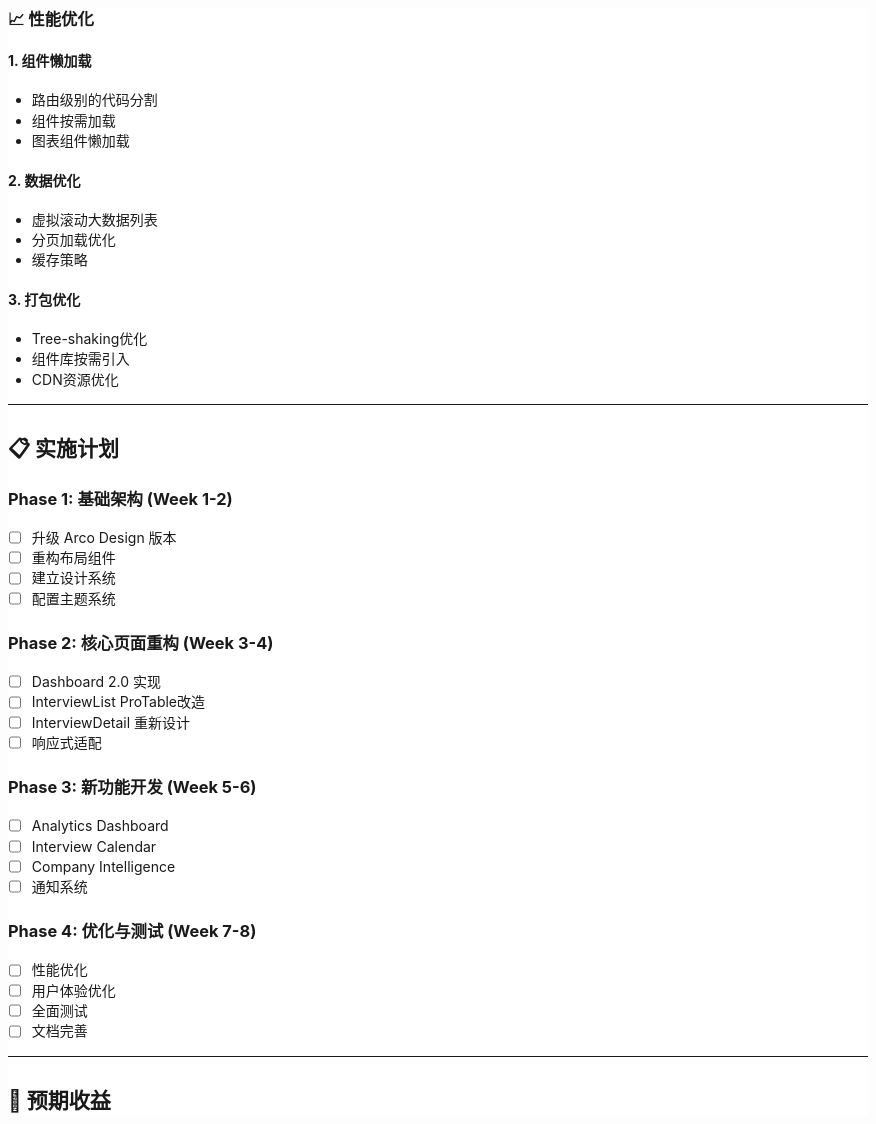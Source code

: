 ### 📈 性能优化

#### 1. 组件懒加载
- 路由级别的代码分割
- 组件按需加载
- 图表组件懒加载

#### 2. 数据优化
- 虚拟滚动大数据列表
- 分页加载优化
- 缓存策略

#### 3. 打包优化
- Tree-shaking优化
- 组件库按需引入
- CDN资源优化

---

## 📋 实施计划

### Phase 1: 基础架构 (Week 1-2)
- [ ] 升级 Arco Design 版本
- [ ] 重构布局组件
- [ ] 建立设计系统
- [ ] 配置主题系统

### Phase 2: 核心页面重构 (Week 3-4)
- [ ] Dashboard 2.0 实现
- [ ] InterviewList ProTable改造
- [ ] InterviewDetail 重新设计
- [ ] 响应式适配

### Phase 3: 新功能开发 (Week 5-6)
- [ ] Analytics Dashboard
- [ ] Interview Calendar
- [ ] Company Intelligence
- [ ] 通知系统

### Phase 4: 优化与测试 (Week 7-8)
- [ ] 性能优化
- [ ] 用户体验优化
- [ ] 全面测试
- [ ] 文档完善

---

## 🎉 预期收益
